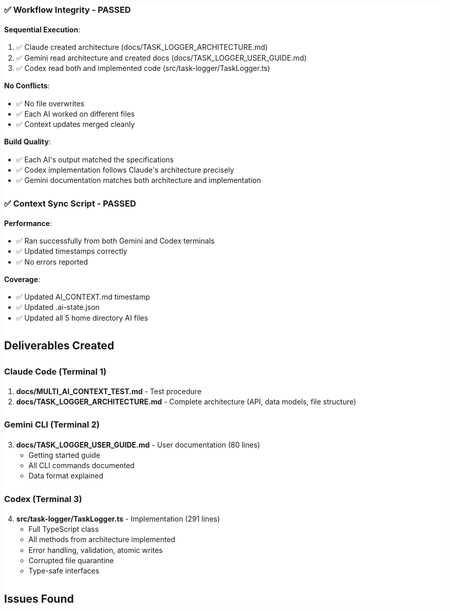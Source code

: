 ### ✅ Workflow Integrity - PASSED

**Sequential Execution**:
1. ✅ Claude created architecture (docs/TASK_LOGGER_ARCHITECTURE.md)
2. ✅ Gemini read architecture and created docs (docs/TASK_LOGGER_USER_GUIDE.md)
3. ✅ Codex read both and implemented code (src/task-logger/TaskLogger.ts)

**No Conflicts**:
- ✅ No file overwrites
- ✅ Each AI worked on different files
- ✅ Context updates merged cleanly

**Build Quality**:
- ✅ Each AI's output matched the specifications
- ✅ Codex implementation follows Claude's architecture precisely
- ✅ Gemini documentation matches both architecture and implementation

### ✅ Context Sync Script - PASSED

**Performance**:
- ✅ Ran successfully from both Gemini and Codex terminals
- ✅ Updated timestamps correctly
- ✅ No errors reported

**Coverage**:
- ✅ Updated AI_CONTEXT.md timestamp
- ✅ Updated .ai-state.json
- ✅ Updated all 5 home directory AI files

## Deliverables Created

### Claude Code (Terminal 1)
1. **docs/MULTI_AI_CONTEXT_TEST.md** - Test procedure
2. **docs/TASK_LOGGER_ARCHITECTURE.md** - Complete architecture (API, data models, file structure)

### Gemini CLI (Terminal 2)
3. **docs/TASK_LOGGER_USER_GUIDE.md** - User documentation (80 lines)
   - Getting started guide
   - All CLI commands documented
   - Data format explained

### Codex (Terminal 3)
4. **src/task-logger/TaskLogger.ts** - Implementation (291 lines)
   - Full TypeScript class
   - All methods from architecture implemented
   - Error handling, validation, atomic writes
   - Corrupted file quarantine
   - Type-safe interfaces

## Issues Found
